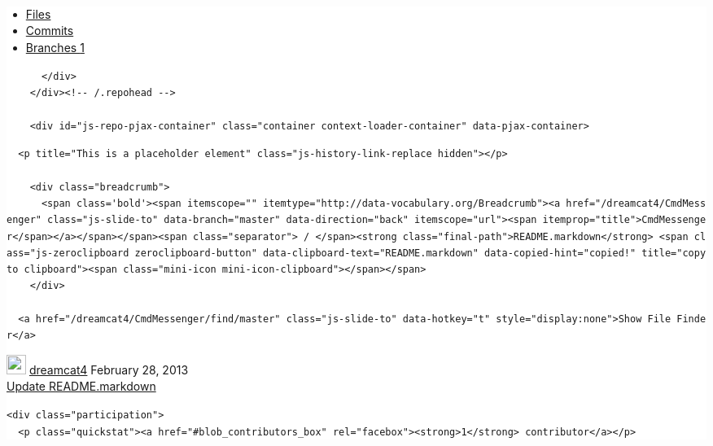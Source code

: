   </div> 

  <ul class="tabnav-tabs">
    <li><a href="/dreamcat4/CmdMessenger" class="selected tabnav-tab" highlight="repo_source">Files</a></li>
    <li><a href="/dreamcat4/CmdMessenger/commits/master" class="tabnav-tab" highlight="repo_commits">Commits</a></li>
    <li><a href="/dreamcat4/CmdMessenger/branches" class="tabnav-tab" highlight="repo_branches" rel="nofollow">Branches <span class="counter ">1</span></a></li>
  </ul>

</div>

  
  
  


            
          </div>
        </div><!-- /.repohead -->

        <div id="js-repo-pjax-container" class="container context-loader-container" data-pjax-container>
          






<div id="slider">
    <div class="frame-meta">

      <p title="This is a placeholder element" class="js-history-link-replace hidden"></p>

        <div class="breadcrumb">
          <span class='bold'><span itemscope="" itemtype="http://data-vocabulary.org/Breadcrumb"><a href="/dreamcat4/CmdMessenger" class="js-slide-to" data-branch="master" data-direction="back" itemscope="url"><span itemprop="title">CmdMessenger</span></a></span></span><span class="separator"> / </span><strong class="final-path">README.markdown</strong> <span class="js-zeroclipboard zeroclipboard-button" data-clipboard-text="README.markdown" data-copied-hint="copied!" title="copy to clipboard"><span class="mini-icon mini-icon-clipboard"></span></span>
        </div>

      <a href="/dreamcat4/CmdMessenger/find/master" class="js-slide-to" data-hotkey="t" style="display:none">Show File Finder</a>


        
  <div class="commit file-history-tease">
    <img class="main-avatar" height="24" src="https://secure.gravatar.com/avatar/373aea769d4accb42aeb1cffaa935774?s=140&amp;d=https://a248.e.akamai.net/assets.github.com%2Fimages%2Fgravatars%2Fgravatar-user-420.png" width="24" />
    <span class="author"><a href="/dreamcat4" rel="author">dreamcat4</a></span>
    <time class="js-relative-date" datetime="2013-02-28T01:59:21-08:00" title="2013-02-28 01:59:21">February 28, 2013</time>
    <div class="commit-title">
        <a href="/dreamcat4/CmdMessenger/commit/2aa7caa3beadb2257ec811b04b9e4983f78ee80d" class="message">Update README.markdown</a>
    </div>

    <div class="participation">
      <p class="quickstat"><a href="#blob_contributors_box" rel="facebox"><strong>1</strong> contributor</a></p>
      